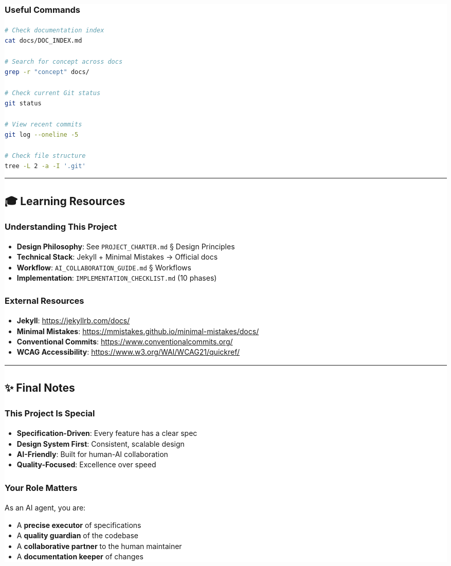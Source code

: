 ### Useful Commands
```bash
# Check documentation index
cat docs/DOC_INDEX.md

# Search for concept across docs
grep -r "concept" docs/

# Check current Git status
git status

# View recent commits
git log --oneline -5

# Check file structure
tree -L 2 -a -I '.git'
```

---

## 🎓 Learning Resources

### Understanding This Project
- **Design Philosophy**: See `PROJECT_CHARTER.md` § Design Principles
- **Technical Stack**: Jekyll + Minimal Mistakes → Official docs
- **Workflow**: `AI_COLLABORATION_GUIDE.md` § Workflows
- **Implementation**: `IMPLEMENTATION_CHECKLIST.md` (10 phases)

### External Resources
- **Jekyll**: https://jekyllrb.com/docs/
- **Minimal Mistakes**: https://mmistakes.github.io/minimal-mistakes/docs/
- **Conventional Commits**: https://www.conventionalcommits.org/
- **WCAG Accessibility**: https://www.w3.org/WAI/WCAG21/quickref/

---

## ✨ Final Notes

### This Project Is Special
- **Specification-Driven**: Every feature has a clear spec
- **Design System First**: Consistent, scalable design
- **AI-Friendly**: Built for human-AI collaboration
- **Quality-Focused**: Excellence over speed

### Your Role Matters
As an AI agent, you are:
- A **precise executor** of specifications
- A **quality guardian** of the codebase
- A **collaborative partner** to the human maintainer
- A **documentation keeper** of changes
